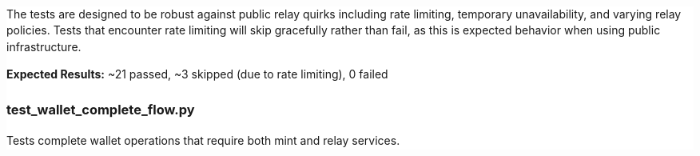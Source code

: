 The tests are designed to be robust against public relay quirks including rate limiting, temporary unavailability, and varying relay policies. Tests that encounter rate limiting will skip gracefully rather than fail, as this is expected behavior when using public infrastructure.

**Expected Results:** ~21 passed, ~3 skipped (due to rate limiting), 0 failed

### test_wallet_complete_flow.py

Tests complete wallet operations that require both mint and relay services.
